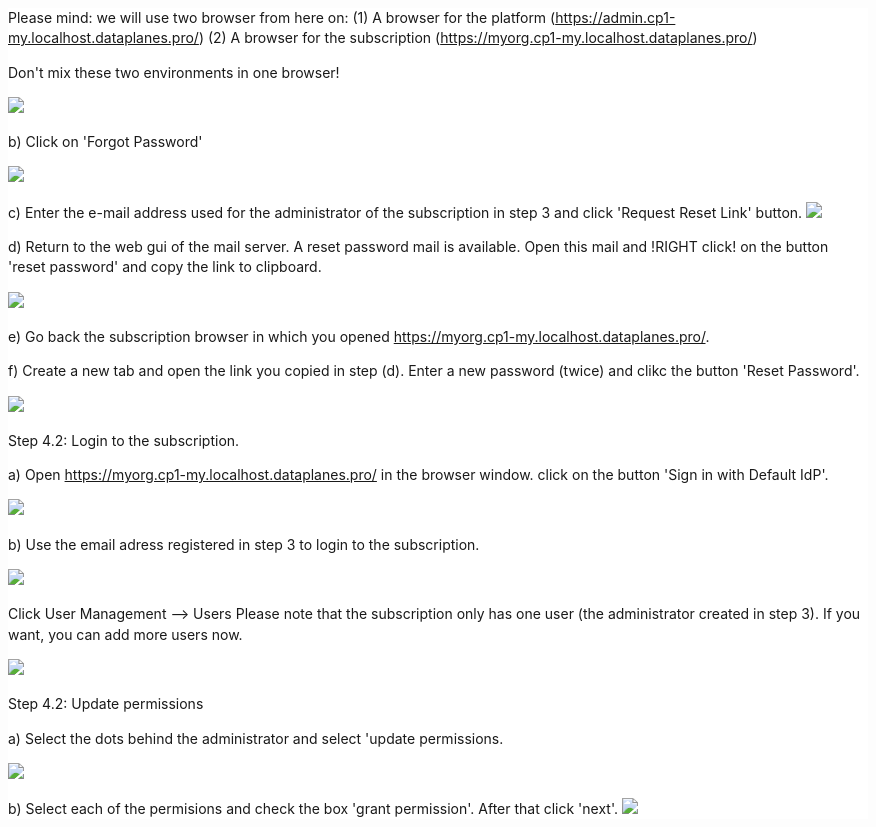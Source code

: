 Please mind: we will use two browser from here on:
(1) A browser for the platform (https://admin.cp1-my.localhost.dataplanes.pro/)
(2) A browser for the subscription (https://myorg.cp1-my.localhost.dataplanes.pro/)

Don't mix these two environments in one browser!

![](images/sign-in-to-subscription.png)

b) Click on 'Forgot Password'

![](images/forgotpassword.png)

c) Enter the e-mail address used for the administrator of the subscription in step 3 and click 'Request Reset Link' button.
![](images/reset-password.png)

d) Return to the web gui of the mail server. A reset password mail is available. Open this mail and !RIGHT click! on the button 'reset password' and copy the link to clipboard.

![](images/reset-password-mail.png)

e) Go back the subscription browser in which you opened https://myorg.cp1-my.localhost.dataplanes.pro/. 

f) Create a new tab and open the link you copied in step (d).
Enter a new password (twice) and clikc the button 'Reset Password'.

![](images/reset-password2.png)


Step 4.2: Login to the subscription.

a) Open https://myorg.cp1-my.localhost.dataplanes.pro/ in the browser window. click on the button 'Sign in with Default IdP'.

![](images/sign-in-to-subscription.png)

b) Use the email adress registered in step 3 to login to the subscription. 

![](images/login-to-subscription.png)


Click User Management --> Users
Please note that the subscription only has one user (the administrator created in step 3). If you want, you can add more users now.

![](images/users-menu.png)

Step 4.2: Update permissions

a) Select the dots behind the administrator and select 'update permissions.

![](images/update-permissions.png)

b) Select each of the permisions and check the box 'grant permission'.
After that click 'next'.
![](images/grant-permission.png)
